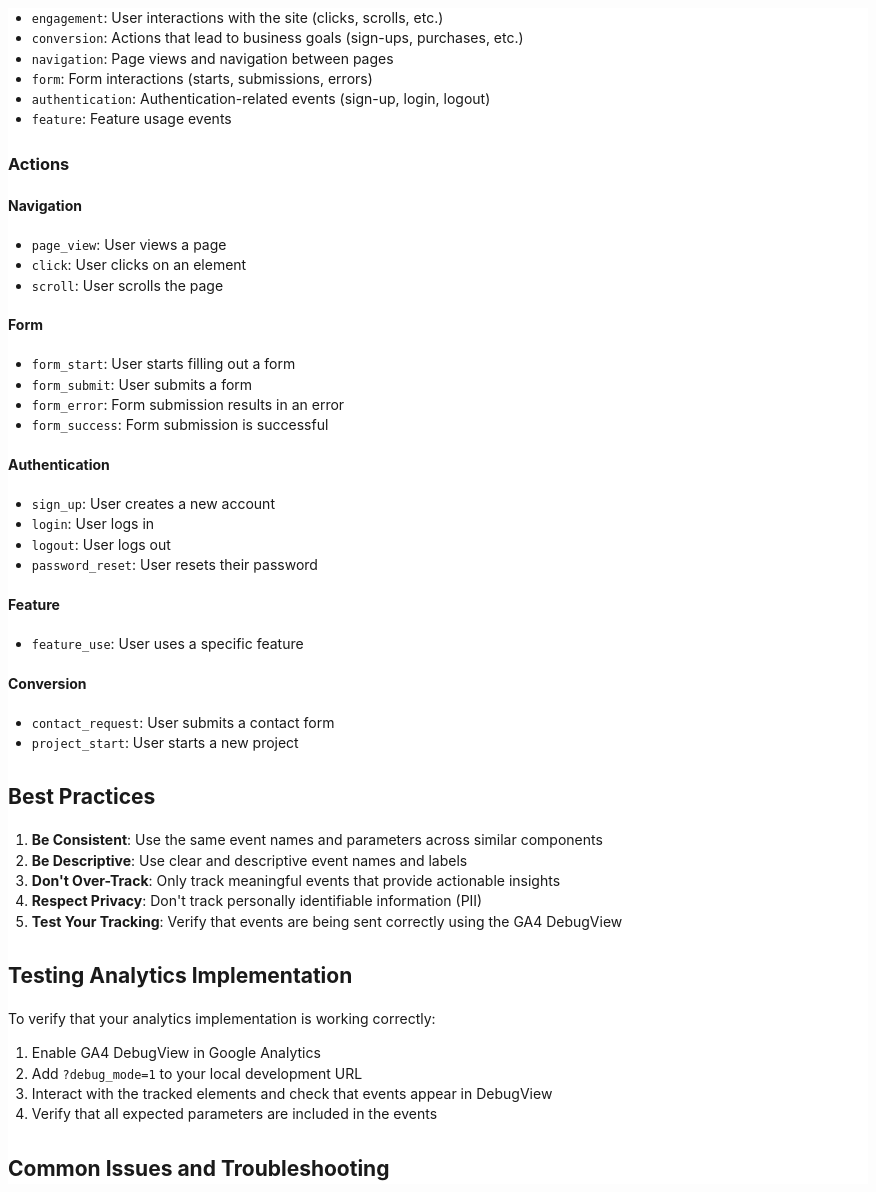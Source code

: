 - `engagement`: User interactions with the site (clicks, scrolls, etc.)
- `conversion`: Actions that lead to business goals (sign-ups, purchases, etc.)
- `navigation`: Page views and navigation between pages
- `form`: Form interactions (starts, submissions, errors)
- `authentication`: Authentication-related events (sign-up, login, logout)
- `feature`: Feature usage events

### Actions

#### Navigation
- `page_view`: User views a page
- `click`: User clicks on an element
- `scroll`: User scrolls the page

#### Form
- `form_start`: User starts filling out a form
- `form_submit`: User submits a form
- `form_error`: Form submission results in an error
- `form_success`: Form submission is successful

#### Authentication
- `sign_up`: User creates a new account
- `login`: User logs in
- `logout`: User logs out
- `password_reset`: User resets their password

#### Feature
- `feature_use`: User uses a specific feature

#### Conversion
- `contact_request`: User submits a contact form
- `project_start`: User starts a new project

## Best Practices

1. **Be Consistent**: Use the same event names and parameters across similar components
2. **Be Descriptive**: Use clear and descriptive event names and labels
3. **Don't Over-Track**: Only track meaningful events that provide actionable insights
4. **Respect Privacy**: Don't track personally identifiable information (PII)
5. **Test Your Tracking**: Verify that events are being sent correctly using the GA4 DebugView

## Testing Analytics Implementation

To verify that your analytics implementation is working correctly:

1. Enable GA4 DebugView in Google Analytics
2. Add `?debug_mode=1` to your local development URL
3. Interact with the tracked elements and check that events appear in DebugView
4. Verify that all expected parameters are included in the events

## Common Issues and Troubleshooting

